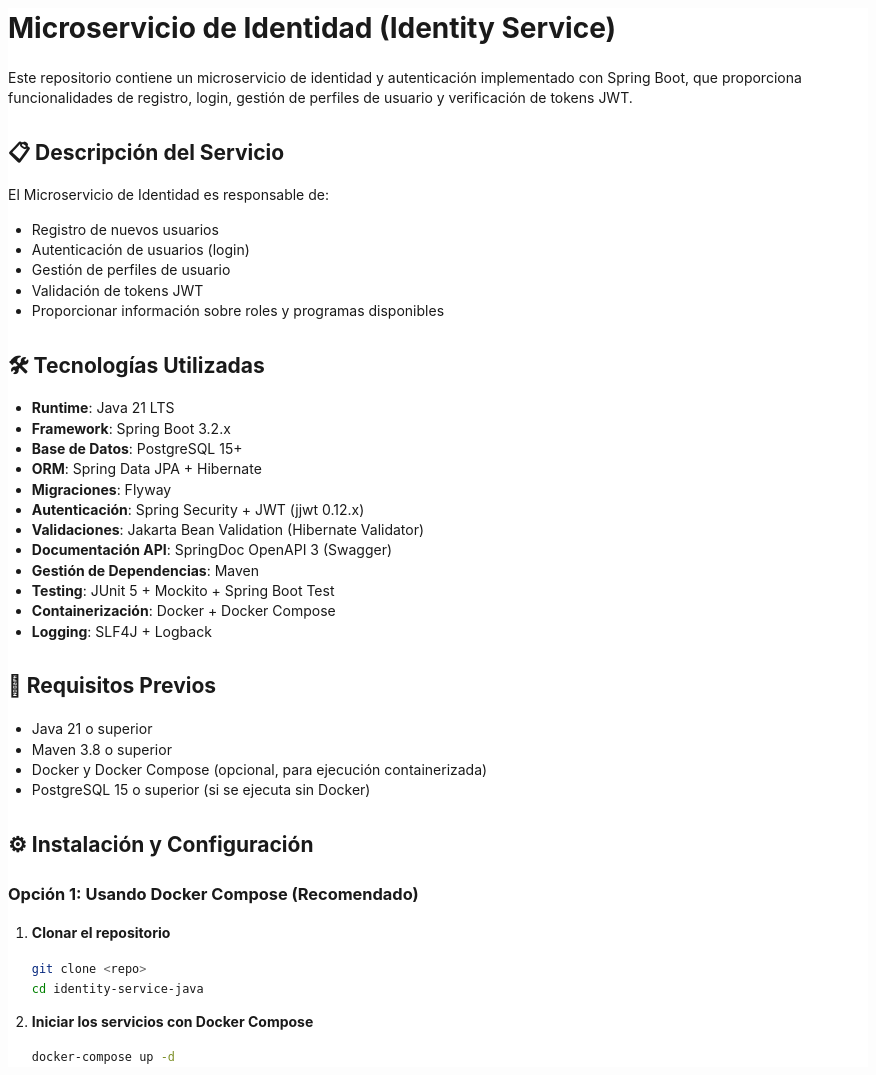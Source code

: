 # Microservicio de Identidad (Identity Service)

Este repositorio contiene un microservicio de identidad y autenticación implementado con Spring Boot, que proporciona funcionalidades de registro, login, gestión de perfiles de usuario y verificación de tokens JWT.

## 📋 Descripción del Servicio

El Microservicio de Identidad es responsable de:
- Registro de nuevos usuarios
- Autenticación de usuarios (login)
- Gestión de perfiles de usuario
- Validación de tokens JWT
- Proporcionar información sobre roles y programas disponibles

## 🛠️ Tecnologías Utilizadas

- **Runtime**: Java 21 LTS
- **Framework**: Spring Boot 3.2.x
- **Base de Datos**: PostgreSQL 15+
- **ORM**: Spring Data JPA + Hibernate
- **Migraciones**: Flyway
- **Autenticación**: Spring Security + JWT (jjwt 0.12.x)
- **Validaciones**: Jakarta Bean Validation (Hibernate Validator)
- **Documentación API**: SpringDoc OpenAPI 3 (Swagger)
- **Gestión de Dependencias**: Maven
- **Testing**: JUnit 5 + Mockito + Spring Boot Test
- **Containerización**: Docker + Docker Compose
- **Logging**: SLF4J + Logback

## 🚀 Requisitos Previos

- Java 21 o superior
- Maven 3.8 o superior
- Docker y Docker Compose (opcional, para ejecución containerizada)
- PostgreSQL 15 o superior (si se ejecuta sin Docker)

## ⚙️ Instalación y Configuración

### Opción 1: Usando Docker Compose (Recomendado)

1. **Clonar el repositorio**
   ```bash
   git clone <repo>
   cd identity-service-java
   ```

2. **Iniciar los servicios con Docker Compose**
   ```bash
   docker-compose up -d
   ```
